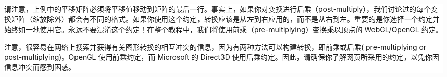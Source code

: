 请注意，上例中的平移矩阵必须将平移值移动到矩阵的最后一行。事实上，如果你对变换进行后乘（post-multiply），我们讨论过的每个变换矩阵（缩放除外）都会有不同的格式。如果你使用这个约定，转换应该是从左到右应用的，而不是从右到左。重要的是你选择一个约定并始终如一地使用它。永远不要混淆这个约定！在整个教程中，我们将使用前乘（pre-multiplying）变换乘以顶点的 WebGL/OpenGL 约定。

注意，很容易在网络上搜索并获得有关图形转换的相互冲突的信息，因为有两种方法可以构建转换，即前乘或后乘( pre-multiplying or post-multiplying)。OpenGL 使用前乘约定，而 Microsoft 的 Direct3D 使用后乘约定。因此，请确保你了解网页所采用的约定，以免你因信息冲突而感到困惑。